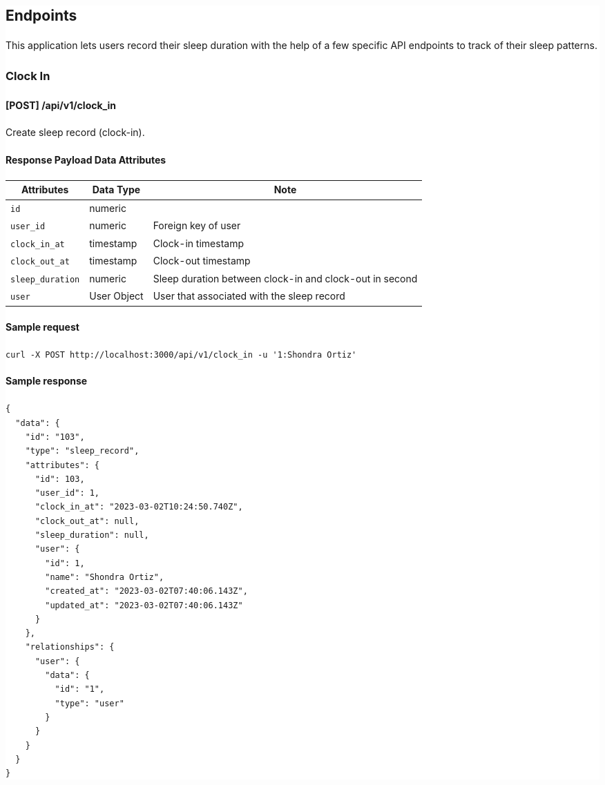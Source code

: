 
## Endpoints

This application lets users record their sleep duration with the help of a few specific API endpoints to track of their sleep patterns.

### Clock In

#### [POST] /api/v1/clock_in

Create sleep record (clock-in). 

#### Response Payload Data Attributes

| Attributes  | Data Type | Note
| ------------- | ------------- | ------------- |
| `id`  | numeric  |               |
| `user_id`  | numeric  | Foreign key of user |
| `clock_in_at`  | timestamp  | Clock-in timestamp |
| `clock_out_at`  | timestamp  | Clock-out timestamp |
| `sleep_duration`  | numeric  | Sleep duration between clock-in and clock-out in second |
| `user`  | User Object  | User that associated with the sleep record |

#### Sample request

```
curl -X POST http://localhost:3000/api/v1/clock_in -u '1:Shondra Ortiz'
```


#### Sample response

```
{
  "data": {
    "id": "103",
    "type": "sleep_record",
    "attributes": {
      "id": 103,
      "user_id": 1,
      "clock_in_at": "2023-03-02T10:24:50.740Z",
      "clock_out_at": null,
      "sleep_duration": null,
      "user": {
        "id": 1,
        "name": "Shondra Ortiz",
        "created_at": "2023-03-02T07:40:06.143Z",
        "updated_at": "2023-03-02T07:40:06.143Z"
      }
    },
    "relationships": {
      "user": {
        "data": {
          "id": "1",
          "type": "user"
        }
      }
    }
  }
}
```
